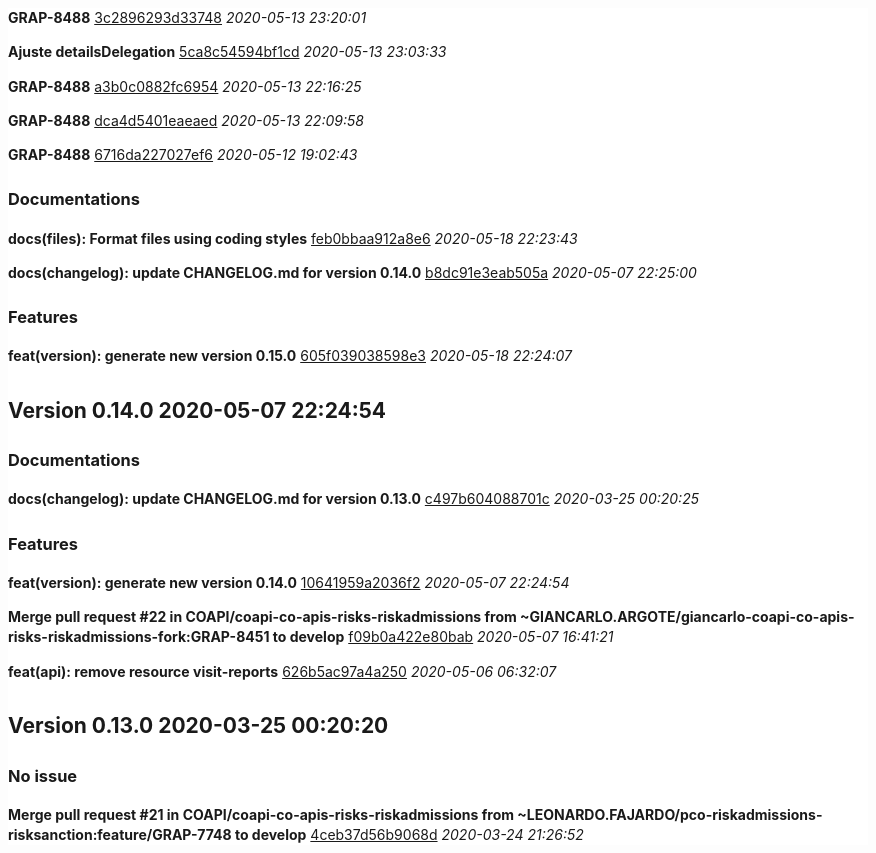 **GRAP-8488** [3c2896293d33748](/bitbucket/projects/coapi/repos/coapi-co-apis-risks-riskadmissions/commits/3c2896293d33748) *2020-05-13 23:20:01*

**Ajuste detailsDelegation** [5ca8c54594bf1cd](/bitbucket/projects/coapi/repos/coapi-co-apis-risks-riskadmissions/commits/5ca8c54594bf1cd) *2020-05-13 23:03:33*

**GRAP-8488** [a3b0c0882fc6954](/bitbucket/projects/coapi/repos/coapi-co-apis-risks-riskadmissions/commits/a3b0c0882fc6954) *2020-05-13 22:16:25*

**GRAP-8488** [dca4d5401eaeaed](/bitbucket/projects/coapi/repos/coapi-co-apis-risks-riskadmissions/commits/dca4d5401eaeaed) *2020-05-13 22:09:58*

**GRAP-8488** [6716da227027ef6](/bitbucket/projects/coapi/repos/coapi-co-apis-risks-riskadmissions/commits/6716da227027ef6) *2020-05-12 19:02:43*


###  Documentations

**docs(files): Format files using coding styles** [feb0bbaa912a8e6](/bitbucket/projects/coapi/repos/coapi-co-apis-risks-riskadmissions/commits/feb0bbaa912a8e6) *2020-05-18 22:23:43*

**docs(changelog): update CHANGELOG.md for version 0.14.0** [b8dc91e3eab505a](/bitbucket/projects/coapi/repos/coapi-co-apis-risks-riskadmissions/commits/b8dc91e3eab505a) *2020-05-07 22:25:00*


###  Features

**feat(version): generate new version 0.15.0** [605f039038598e3](/bitbucket/projects/coapi/repos/coapi-co-apis-risks-riskadmissions/commits/605f039038598e3) *2020-05-18 22:24:07*


## Version 0.14.0 2020-05-07 22:24:54
###  Documentations

**docs(changelog): update CHANGELOG.md for version 0.13.0** [c497b604088701c](/bitbucket/projects/coapi/repos/coapi-co-apis-risks-riskadmissions/commits/c497b604088701c) *2020-03-25 00:20:25*


###  Features

**feat(version): generate new version 0.14.0** [10641959a2036f2](/bitbucket/projects/coapi/repos/coapi-co-apis-risks-riskadmissions/commits/10641959a2036f2) *2020-05-07 22:24:54*

**Merge pull request #22 in COAPI/coapi-co-apis-risks-riskadmissions from ~GIANCARLO.ARGOTE/giancarlo-coapi-co-apis-risks-riskadmissions-fork:GRAP-8451 to develop** [f09b0a422e80bab](/bitbucket/projects/coapi/repos/coapi-co-apis-risks-riskadmissions/commits/f09b0a422e80bab) *2020-05-07 16:41:21*

**feat(api): remove resource visit-reports** [626b5ac97a4a250](/bitbucket/projects/coapi/repos/coapi-co-apis-risks-riskadmissions/commits/626b5ac97a4a250) *2020-05-06 06:32:07*


## Version 0.13.0 2020-03-25 00:20:20
### No issue

**Merge pull request #21 in COAPI/coapi-co-apis-risks-riskadmissions from ~LEONARDO.FAJARDO/pco-riskadmissions-risksanction:feature/GRAP-7748 to develop** [4ceb37d56b9068d](/bitbucket/projects/coapi/repos/coapi-co-apis-risks-riskadmissions/commits/4ceb37d56b9068d) *2020-03-24 21:26:52*
